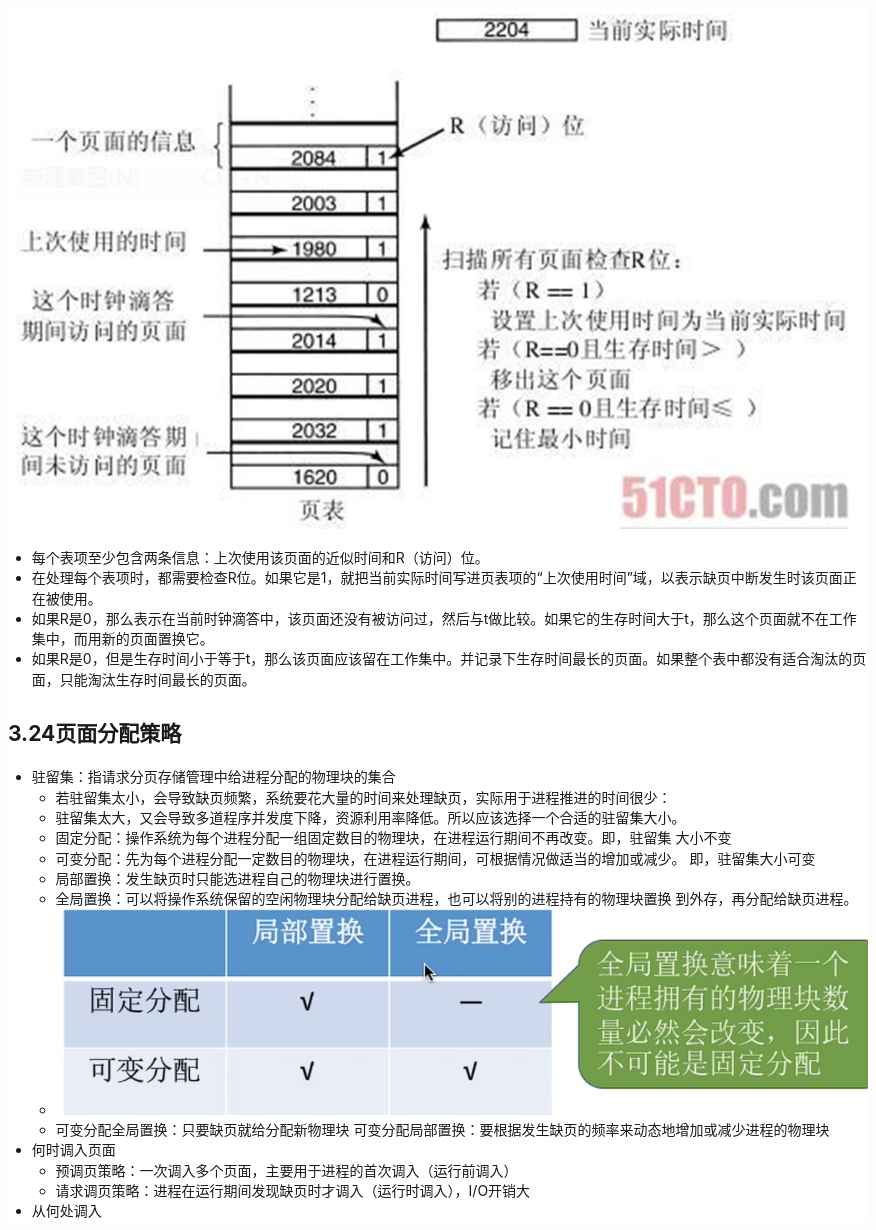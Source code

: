 ![image-20230605165608966](操作系统.assets/image-20230605165608966.png)

- 每个表项至少包含两条信息：上次使用该页面的近似时间和R（访问）位。
- 在处理每个表项时，都需要检查R位。如果它是1，就把当前实际时间写进页表项的“上次使用时间”域，以表示缺页中断发生时该页面正在被使用。
-  如果R是0，那么表示在当前时钟滴答中，该页面还没有被访问过，然后与t做比较。如果它的生存时间大于t，那么这个页面就不在工作集中，而用新的页面置换它。
- 如果R是0，但是生存时间小于等于t，那么该页面应该留在工作集中。并记录下生存时间最长的页面。如果整个表中都没有适合淘汰的页面，只能淘汰生存时间最长的页面。

## 3.24页面分配策略

- 驻留集：指请求分页存储管理中给进程分配的物理块的集合
  - 若驻留集太小，会导致缺页频繁，系统要花大量的时间来处理缺页，实际用于进程推进的时间很少：
  - 驻留集太大，又会导致多道程序并发度下降，资源利用率降低。所以应该选择一个合适的驻留集大小。
  - 固定分配：操作系统为每个进程分配一组固定数目的物理块，在进程运行期间不再改变。即，驻留集
    大小不变
  - 可变分配：先为每个进程分配一定数目的物理块，在进程运行期间，可根据情况做适当的增加或减少。
    即，驻留集大小可变
  - 局部置换：发生缺页时只能选进程自己的物理块进行置换。
  - 全局置换：可以将操作系统保留的空闲物理块分配给缺页进程，也可以将别的进程持有的物理块置换
    到外存，再分配给缺页进程。
  - ![image-20230413091742289](操作系统.assets/image-20230413091742289.png)
  - 可变分配全局置换：只要缺页就给分配新物理块
    可变分配局部置换：要根据发生缺页的频率来动态地增加或减少进程的物理块
- 何时调入页面
  - 预调页策略：一次调入多个页面，主要用于进程的首次调入（运行前调入）
  - 请求调页策略：进程在运行期间发现缺页时才调入（运行时调入），I/O开销大
- 从何处调入